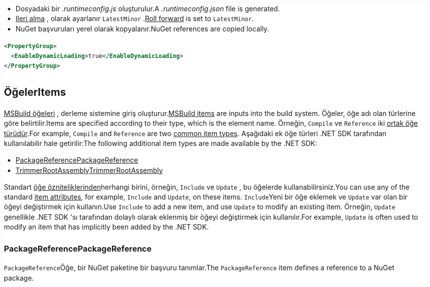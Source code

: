 - <span data-ttu-id="08f67-370">Dosyadaki bir *.runtimeconfig.js* oluşturulur.</span><span class="sxs-lookup"><span data-stu-id="08f67-370">A *.runtimeconfig.json* file is generated.</span></span>
- <span data-ttu-id="08f67-371">[Ileri alma](../whats-new/dotnet-core-3-0.md#major-version-runtime-roll-forward) , olarak ayarlanır `LatestMinor` .</span><span class="sxs-lookup"><span data-stu-id="08f67-371">[Roll forward](../whats-new/dotnet-core-3-0.md#major-version-runtime-roll-forward) is set to `LatestMinor`.</span></span>
- <span data-ttu-id="08f67-372">NuGet başvuruları yerel olarak kopyalanır.</span><span class="sxs-lookup"><span data-stu-id="08f67-372">NuGet references are copied locally.</span></span>

```xml
<PropertyGroup>
  <EnableDynamicLoading>true</EnableDynamicLoading>
</PropertyGroup>
```

## <a name="items"></a><span data-ttu-id="08f67-373">Öğeler</span><span class="sxs-lookup"><span data-stu-id="08f67-373">Items</span></span>

<span data-ttu-id="08f67-374">[MSBuild öğeleri](/visualstudio/msbuild/msbuild-items) , derleme sistemine giriş oluşturur.</span><span class="sxs-lookup"><span data-stu-id="08f67-374">[MSBuild items](/visualstudio/msbuild/msbuild-items) are inputs into the build system.</span></span> <span data-ttu-id="08f67-375">Öğeler, öğe adı olan türlerine göre belirtilir.</span><span class="sxs-lookup"><span data-stu-id="08f67-375">Items are specified according to their type, which is the element name.</span></span> <span data-ttu-id="08f67-376">Örneğin, `Compile` ve `Reference` iki [ortak öğe türüdür](/visualstudio/msbuild/common-msbuild-project-items).</span><span class="sxs-lookup"><span data-stu-id="08f67-376">For example, `Compile` and `Reference` are two [common item types](/visualstudio/msbuild/common-msbuild-project-items).</span></span> <span data-ttu-id="08f67-377">Aşağıdaki ek öğe türleri .NET SDK tarafından kullanılabilir hale getirilir:</span><span class="sxs-lookup"><span data-stu-id="08f67-377">The following additional item types are made available by the .NET SDK:</span></span>

- [<span data-ttu-id="08f67-378">PackageReference</span><span class="sxs-lookup"><span data-stu-id="08f67-378">PackageReference</span></span>](#packagereference)
- [<span data-ttu-id="08f67-379">TrimmerRootAssembly</span><span class="sxs-lookup"><span data-stu-id="08f67-379">TrimmerRootAssembly</span></span>](#trimmerrootassembly)

<span data-ttu-id="08f67-380">Standart [öğe özniteliklerinden](/visualstudio/msbuild/item-element-msbuild#attributes-and-elements)herhangi birini, örneğin, `Include` ve `Update` , bu öğelerde kullanabilirsiniz.</span><span class="sxs-lookup"><span data-stu-id="08f67-380">You can use any of the standard [item attributes](/visualstudio/msbuild/item-element-msbuild#attributes-and-elements), for example, `Include` and `Update`, on these items.</span></span> <span data-ttu-id="08f67-381">`Include`Yeni bir öğe eklemek ve `Update` var olan bir öğeyi değiştirmek için kullanın.</span><span class="sxs-lookup"><span data-stu-id="08f67-381">Use `Include` to add a new item, and use `Update` to modify an existing item.</span></span> <span data-ttu-id="08f67-382">Örneğin, `Update` genellikle .NET SDK 'sı tarafından dolaylı olarak eklenmiş bir öğeyi değiştirmek için kullanılır.</span><span class="sxs-lookup"><span data-stu-id="08f67-382">For example, `Update` is often used to modify an item that has implicitly been added by the .NET SDK.</span></span>

### <a name="packagereference"></a><span data-ttu-id="08f67-383">PackageReference</span><span class="sxs-lookup"><span data-stu-id="08f67-383">PackageReference</span></span>

<span data-ttu-id="08f67-384">`PackageReference`Öğe, bir NuGet paketine bir başvuru tanımlar.</span><span class="sxs-lookup"><span data-stu-id="08f67-384">The `PackageReference` item defines a reference to a NuGet package.</span></span>
